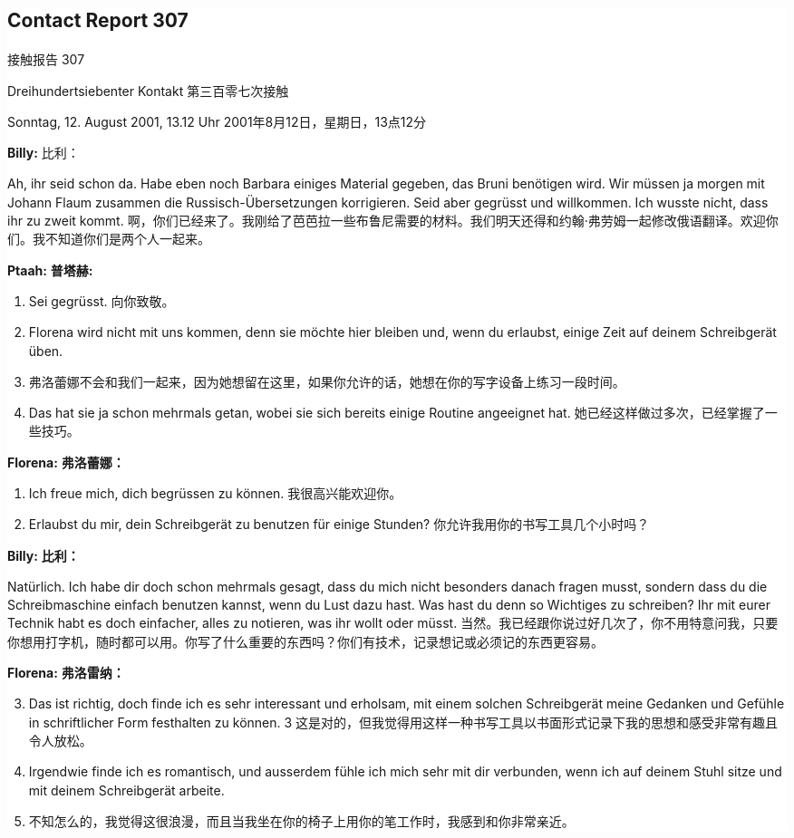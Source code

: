 ## Contact Report 307
接触报告 307

Dreihundertsiebenter Kontakt
第三百零七次接触

Sonntag, 12. August 2001, 13.12 Uhr
2001年8月12日，星期日，13点12分

**Billy:**
比利：

Ah, ihr seid schon da. Habe eben noch Barbara einiges Material gegeben, das Bruni benötigen wird. Wir müssen ja morgen mit Johann Flaum zusammen die Russisch-Übersetzungen korrigieren. Seid aber gegrüsst und willkommen. Ich wusste nicht, dass ihr zu zweit kommt.
啊，你们已经来了。我刚给了芭芭拉一些布鲁尼需要的材料。我们明天还得和约翰·弗劳姆一起修改俄语翻译。欢迎你们。我不知道你们是两个人一起来。

**Ptaah:**
**普塔赫:**

1. Sei gegrüsst.
向你致敬。

2. Florena wird nicht mit uns kommen, denn sie möchte hier bleiben und, wenn du erlaubst, einige Zeit auf deinem Schreibgerät üben.
2. 弗洛蕾娜不会和我们一起来，因为她想留在这里，如果你允许的话，她想在你的写字设备上练习一段时间。

3. Das hat sie ja schon mehrmals getan, wobei sie sich bereits einige Routine angeeignet hat.
她已经这样做过多次，已经掌握了一些技巧。

**Florena:**
**弗洛蕾娜：**

1. Ich freue mich, dich begrüssen zu können.
我很高兴能欢迎你。

2. Erlaubst du mir, dein Schreibgerät zu benutzen für einige Stunden?
你允许我用你的书写工具几个小时吗？

**Billy:**
**比利：**

Natürlich. Ich habe dir doch schon mehrmals gesagt, dass du mich nicht besonders danach fragen musst, sondern dass du die Schreibmaschine einfach benutzen kannst, wenn du Lust dazu hast. Was hast du denn so Wichtiges zu schreiben? Ihr mit eurer Technik habt es doch einfacher, alles zu notieren, was ihr wollt oder müsst.
当然。我已经跟你说过好几次了，你不用特意问我，只要你想用打字机，随时都可以用。你写了什么重要的东西吗？你们有技术，记录想记或必须记的东西更容易。

**Florena:**
**弗洛雷纳：**

3. Das ist richtig, doch finde ich es sehr interessant und erholsam, mit einem solchen Schreibgerät meine Gedanken und Gefühle in schriftlicher Form festhalten zu können.
3 这是对的，但我觉得用这样一种书写工具以书面形式记录下我的思想和感受非常有趣且令人放松。

4. Irgendwie finde ich es romantisch, und ausserdem fühle ich mich sehr mit dir verbunden, wenn ich auf deinem Stuhl sitze und mit deinem Schreibgerät arbeite.
4. 不知怎么的，我觉得这很浪漫，而且当我坐在你的椅子上用你的笔工作时，我感到和你非常亲近。
